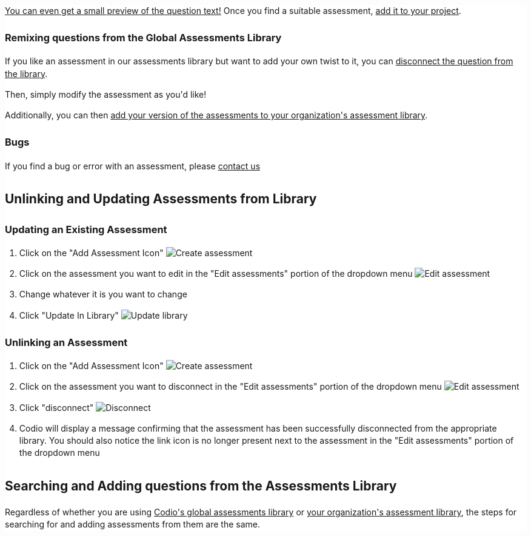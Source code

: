 [You can even get a small preview of the question text!](/content/authoring/assessments-library/filters-queries#previewQuestion) Once you find a suitable assessment, [add it to your project](/content/authoring/assessments-library/filters-queries#addQuestion).

### Remixing questions from the Global Assessments Library
If you like an assessment in our assessments library but want to add your own twist to it, you can [disconnect the question from the library](/content/authoring/assessments-library/unlinking-updating#unlinkingAssessment).

Then, simply modify the assessment as you'd like!

Additionally, you can then [add your version of the assessments to your organization's assessment library](/content/authoring/assessments-library/assessments-to-library).

### Bugs
If you find a bug or error with an assessment, please [contact us](/dashboard/support)
## Unlinking and Updating Assessments from Library
### Updating an Existing Assessment
1. Click on the "Add Assessment Icon"
![Create assessment](/img/CreateAssessment.png)

1. Click on the assessment you want to edit in the "Edit assessments" portion of the dropdown menu
![Edit assessment](/img/EditAssessmsent.png)

1. Change whatever it is you want to change

1. Click "Update In Library"
![Update library](/img/UpdateInLib.png)


<a name="unlinkingAssessment"></a>
### Unlinking an Assessment
1. Click on the "Add Assessment Icon"
![Create assessment](/img/CreateAssessment.png)

1. Click on the assessment you want to disconnect in the "Edit assessments" portion of the dropdown menu
![Edit assessment](/img/EditAssessmsent.png)

1. Click "disconnect"
![Disconnect](/img/DisconnectFromlib.png)

1. Codio will display a message confirming that the assessment has been successfully disconnected from the appropriate library. You should also notice the link icon is no longer present next to the assessment in the "Edit assessments" portion of the dropdown menu
## Searching and Adding questions from the Assessments Library
Regardless of whether you are using [Codio's global assessments library](/content/authoring/assessments-library/global-assessments-library) or [your organization's assessment library](/dashboard/create/createlibrary), the steps for searching for and adding assessments from them are the same.
